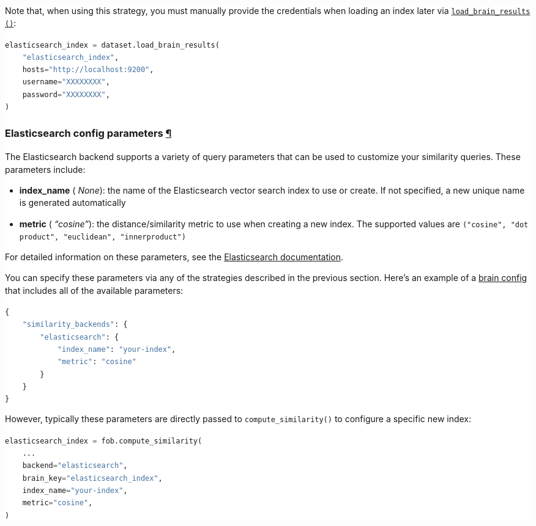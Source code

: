 Note that, when using this strategy, you must manually provide the credentials
when loading an index later via
[`load_brain_results()`](../api/fiftyone.core.collections.html#fiftyone.core.collections.SampleCollection.load_brain_results "fiftyone.core.collections.SampleCollection.load_brain_results"):

```python
elasticsearch_index = dataset.load_brain_results(
    "elasticsearch_index",
    hosts="http://localhost:9200",
    username="XXXXXXXX",
    password="XXXXXXXX",
)

```

### Elasticsearch config parameters [¶](\#elasticsearch-config-parameters "Permalink to this headline")

The Elasticsearch backend supports a variety of query parameters that can be
used to customize your similarity queries. These parameters include:

- **index\_name** ( _None_): the name of the Elasticsearch vector search index
to use or create. If not specified, a new unique name is generated automatically

- **metric** ( _“cosine”_): the distance/similarity metric to use when
creating a new index. The supported values are
`("cosine", "dotproduct", "euclidean", "innerproduct")`

For detailed information on these parameters, see the
[Elasticsearch documentation](https://www.elastic.co/guide/en/elasticsearch/reference/current/dense-vector.html#dense-vector-similarity).

You can specify these parameters via any of the strategies described in the
previous section. Here’s an example of a [brain config](../fiftyone_concepts/brain.md#brain-config)
that includes all of the available parameters:

```python
{
    "similarity_backends": {
        "elasticsearch": {
            "index_name": "your-index",
            "metric": "cosine"
        }
    }
}

```

However, typically these parameters are directly passed to
`compute_similarity()` to configure
a specific new index:

```python
elasticsearch_index = fob.compute_similarity(
    ...
    backend="elasticsearch",
    brain_key="elasticsearch_index",
    index_name="your-index",
    metric="cosine",
)

```
